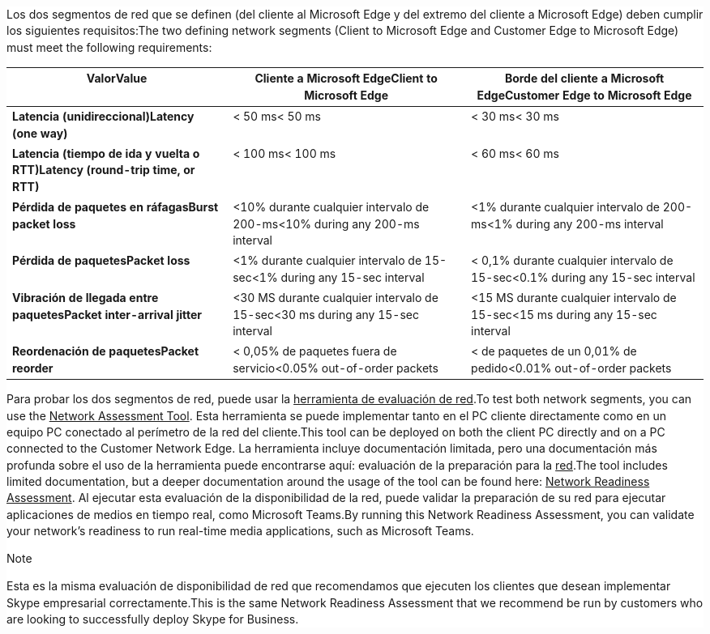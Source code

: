 <span data-ttu-id="12142-142">Los dos segmentos de red que se definen (del cliente al Microsoft Edge y del extremo del cliente a Microsoft Edge) deben cumplir los siguientes requisitos:</span><span class="sxs-lookup"><span data-stu-id="12142-142">The two defining network segments (Client to Microsoft Edge and Customer Edge to Microsoft Edge) must meet the following requirements:</span></span>

|<span data-ttu-id="12142-143">**Valor**</span><span class="sxs-lookup"><span data-stu-id="12142-143">**Value**</span></span> |<span data-ttu-id="12142-144">**Cliente a Microsoft Edge**</span><span class="sxs-lookup"><span data-stu-id="12142-144">**Client to Microsoft Edge**</span></span> |<span data-ttu-id="12142-145">**Borde del cliente a Microsoft Edge**</span><span class="sxs-lookup"><span data-stu-id="12142-145">**Customer Edge to Microsoft Edge**</span></span> |
|---|---|---|
|<span data-ttu-id="12142-146">**Latencia (unidireccional)**</span><span class="sxs-lookup"><span data-stu-id="12142-146">**Latency (one way)**</span></span> |<span data-ttu-id="12142-147">< 50 ms</span><span class="sxs-lookup"><span data-stu-id="12142-147">< 50 ms</span></span> |<span data-ttu-id="12142-148">< 30 ms</span><span class="sxs-lookup"><span data-stu-id="12142-148">< 30 ms</span></span> |
|<span data-ttu-id="12142-149">**Latencia (tiempo de ida y vuelta o RTT)**</span><span class="sxs-lookup"><span data-stu-id="12142-149">**Latency (round-trip time, or RTT)**</span></span> |<span data-ttu-id="12142-150">< 100 ms</span><span class="sxs-lookup"><span data-stu-id="12142-150">< 100 ms</span></span> |<span data-ttu-id="12142-151">< 60 ms</span><span class="sxs-lookup"><span data-stu-id="12142-151">< 60 ms</span></span> |
|<span data-ttu-id="12142-152">**Pérdida de paquetes en ráfagas**</span><span class="sxs-lookup"><span data-stu-id="12142-152">**Burst packet loss**</span></span> |<span data-ttu-id="12142-153"><10% durante cualquier intervalo de 200-ms</span><span class="sxs-lookup"><span data-stu-id="12142-153"><10% during any 200-ms interval</span></span> |<span data-ttu-id="12142-154"><1% durante cualquier intervalo de 200-ms</span><span class="sxs-lookup"><span data-stu-id="12142-154"><1% during any 200-ms interval</span></span> |
|<span data-ttu-id="12142-155">**Pérdida de paquetes**</span><span class="sxs-lookup"><span data-stu-id="12142-155">**Packet loss**</span></span> |<span data-ttu-id="12142-156"><1% durante cualquier intervalo de 15-sec</span><span class="sxs-lookup"><span data-stu-id="12142-156"><1% during any 15-sec interval</span></span> |<span data-ttu-id="12142-157">< 0,1% durante cualquier intervalo de 15-sec</span><span class="sxs-lookup"><span data-stu-id="12142-157"><0.1% during any 15-sec interval</span></span> |
|<span data-ttu-id="12142-158">**Vibración de llegada entre paquetes**</span><span class="sxs-lookup"><span data-stu-id="12142-158">**Packet inter-arrival jitter**</span></span> |<span data-ttu-id="12142-159"><30 MS durante cualquier intervalo de 15-sec</span><span class="sxs-lookup"><span data-stu-id="12142-159"><30 ms during any 15-sec interval</span></span> |<span data-ttu-id="12142-160"><15 MS durante cualquier intervalo de 15-sec</span><span class="sxs-lookup"><span data-stu-id="12142-160"><15 ms during any 15-sec interval</span></span> |
|<span data-ttu-id="12142-161">**Reordenación de paquetes**</span><span class="sxs-lookup"><span data-stu-id="12142-161">**Packet reorder**</span></span> |<span data-ttu-id="12142-162">< 0,05% de paquetes fuera de servicio</span><span class="sxs-lookup"><span data-stu-id="12142-162"><0.05% out-of-order packets</span></span> |<span data-ttu-id="12142-163">< de paquetes de un 0,01% de pedido</span><span class="sxs-lookup"><span data-stu-id="12142-163"><0.01% out-of-order packets</span></span> |

<span data-ttu-id="12142-164">Para probar los dos segmentos de red, puede usar la [herramienta de evaluación de red](https://go.microsoft.com/fwlink/?linkid=855799).</span><span class="sxs-lookup"><span data-stu-id="12142-164">To test both network segments, you can use the [Network Assessment Tool](https://go.microsoft.com/fwlink/?linkid=855799).</span></span> <span data-ttu-id="12142-165">Esta herramienta se puede implementar tanto en el PC cliente directamente como en un equipo PC conectado al perímetro de la red del cliente.</span><span class="sxs-lookup"><span data-stu-id="12142-165">This tool can be deployed on both the client PC directly and on a PC connected to the Customer Network Edge.</span></span> <span data-ttu-id="12142-166">La herramienta incluye documentación limitada, pero una documentación más profunda sobre el uso de la herramienta puede encontrarse aquí: evaluación de la preparación para la [red](https://go.microsoft.com/fwlink/?linkid=855800).</span><span class="sxs-lookup"><span data-stu-id="12142-166">The tool includes limited documentation, but a deeper documentation around the usage of the tool can be found here: [Network Readiness Assessment](https://go.microsoft.com/fwlink/?linkid=855800).</span></span> <span data-ttu-id="12142-167">Al ejecutar esta evaluación de la disponibilidad de la red, puede validar la preparación de su red para ejecutar aplicaciones de medios en tiempo real, como Microsoft Teams.</span><span class="sxs-lookup"><span data-stu-id="12142-167">By running this Network Readiness Assessment, you can validate your network’s readiness to run real-time media applications, such as Microsoft Teams.</span></span>

> [!NOTE]
> <span data-ttu-id="12142-168">Esta es la misma evaluación de disponibilidad de red que recomendamos que ejecuten los clientes que desean implementar Skype empresarial correctamente.</span><span class="sxs-lookup"><span data-stu-id="12142-168">This is the same Network Readiness Assessment that we recommend be run by customers who are looking to successfully deploy Skype for Business.</span></span>
